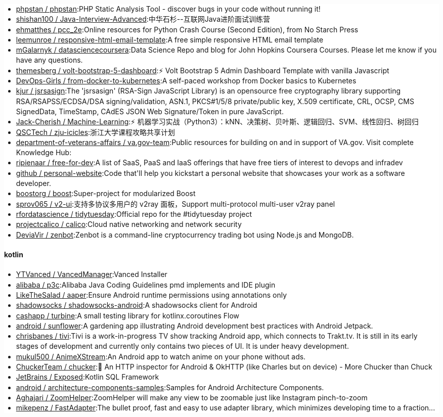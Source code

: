 * [phpstan / phpstan](https://github.com/phpstan/phpstan):PHP Static Analysis Tool - discover bugs in your code without running it!
* [shishan100 / Java-Interview-Advanced](https://github.com/shishan100/Java-Interview-Advanced):中华石杉--互联网Java进阶面试训练营
* [ehmatthes / pcc_2e](https://github.com/ehmatthes/pcc_2e):Online resources for Python Crash Course (Second Edition), from No Starch Press
* [leemunroe / responsive-html-email-template](https://github.com/leemunroe/responsive-html-email-template):A free simple responsive HTML email template
* [mGalarnyk / datasciencecoursera](https://github.com/mGalarnyk/datasciencecoursera):Data Science Repo and blog for John Hopkins Coursera Courses. Please let me know if you have any questions.
* [themesberg / volt-bootstrap-5-dashboard](https://github.com/themesberg/volt-bootstrap-5-dashboard):⚡️ Volt Bootstrap 5 Admin Dashboard Template with vanilla Javascript
* [DevOps-Girls / from-docker-to-kubernetes](https://github.com/DevOps-Girls/from-docker-to-kubernetes):A self-paced workshop from Docker basics to Kubernetes
* [kjur / jsrsasign](https://github.com/kjur/jsrsasign):The 'jsrsasign' (RSA-Sign JavaScript Library) is an opensource free cryptography library supporting RSA/RSAPSS/ECDSA/DSA signing/validation, ASN.1, PKCS#1/5/8 private/public key, X.509 certificate, CRL, OCSP, CMS SignedData, TimeStamp, CAdES JSON Web Signature/Token in pure JavaScript.
* [Jack-Cherish / Machine-Learning](https://github.com/Jack-Cherish/Machine-Learning):⚡ 机器学习实战（Python3）：kNN、决策树、贝叶斯、逻辑回归、SVM、线性回归、树回归
* [QSCTech / zju-icicles](https://github.com/QSCTech/zju-icicles):浙江大学课程攻略共享计划
* [department-of-veterans-affairs / va.gov-team](https://github.com/department-of-veterans-affairs/va.gov-team):Public resources for building on and in support of VA.gov. Visit complete Knowledge Hub:
* [ripienaar / free-for-dev](https://github.com/ripienaar/free-for-dev):A list of SaaS, PaaS and IaaS offerings that have free tiers of interest to devops and infradev
* [github / personal-website](https://github.com/github/personal-website):Code that'll help you kickstart a personal website that showcases your work as a software developer.
* [boostorg / boost](https://github.com/boostorg/boost):Super-project for modularized Boost
* [sprov065 / v2-ui](https://github.com/sprov065/v2-ui):支持多协议多用户的 v2ray 面板，Support multi-protocol multi-user v2ray panel
* [rfordatascience / tidytuesday](https://github.com/rfordatascience/tidytuesday):Official repo for the #tidytuesday project
* [projectcalico / calico](https://github.com/projectcalico/calico):Cloud native networking and network security
* [DeviaVir / zenbot](https://github.com/DeviaVir/zenbot):Zenbot is a command-line cryptocurrency trading bot using Node.js and MongoDB.

#### kotlin
* [YTVanced / VancedManager](https://github.com/YTVanced/VancedManager):Vanced Installer
* [alibaba / p3c](https://github.com/alibaba/p3c):Alibaba Java Coding Guidelines pmd implements and IDE plugin
* [LikeTheSalad / aaper](https://github.com/LikeTheSalad/aaper):Ensure Android runtime permissions using annotations only
* [shadowsocks / shadowsocks-android](https://github.com/shadowsocks/shadowsocks-android):A shadowsocks client for Android
* [cashapp / turbine](https://github.com/cashapp/turbine):A small testing library for kotlinx.coroutines Flow
* [android / sunflower](https://github.com/android/sunflower):A gardening app illustrating Android development best practices with Android Jetpack.
* [chrisbanes / tivi](https://github.com/chrisbanes/tivi):Tivi is a work-in-progress TV show tracking Android app, which connects to Trakt.tv. It is still in its early stages of development and currently only contains two pieces of UI. It is under heavy development.
* [mukul500 / AnimeXStream](https://github.com/mukul500/AnimeXStream):An Android app to watch anime on your phone without ads.
* [ChuckerTeam / chucker](https://github.com/ChuckerTeam/chucker):🔎 An HTTP inspector for Android & OkHTTP (like Charles but on device) - More Chucker than Chuck
* [JetBrains / Exposed](https://github.com/JetBrains/Exposed):Kotlin SQL Framework
* [android / architecture-components-samples](https://github.com/android/architecture-components-samples):Samples for Android Architecture Components.
* [Aghajari / ZoomHelper](https://github.com/Aghajari/ZoomHelper):ZoomHelper will make any view to be zoomable just like Instagram pinch-to-zoom
* [mikepenz / FastAdapter](https://github.com/mikepenz/FastAdapter):The bullet proof, fast and easy to use adapter library, which minimizes developing time to a fraction...